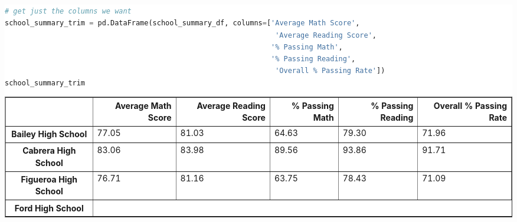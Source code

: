 


```python
# get just the columns we want
school_summary_trim = pd.DataFrame(school_summary_df, columns=['Average Math Score',
                                                                'Average Reading Score',
                                                               '% Passing Math',
                                                               '% Passing Reading',
                                                                'Overall % Passing Rate'])
school_summary_trim
```




<div>
<style scoped>
    .dataframe tbody tr th:only-of-type {
        vertical-align: middle;
    }

    .dataframe tbody tr th {
        vertical-align: top;
    }

    .dataframe thead th {
        text-align: right;
    }
</style>
<table border="1" class="dataframe">
  <thead>
    <tr style="text-align: right;">
      <th></th>
      <th>Average Math Score</th>
      <th>Average Reading Score</th>
      <th>% Passing Math</th>
      <th>% Passing Reading</th>
      <th>Overall % Passing Rate</th>
    </tr>
  </thead>
  <tbody>
    <tr>
      <th>Bailey High School</th>
      <td>77.05</td>
      <td>81.03</td>
      <td>64.63</td>
      <td>79.30</td>
      <td>71.96</td>
    </tr>
    <tr>
      <th>Cabrera High School</th>
      <td>83.06</td>
      <td>83.98</td>
      <td>89.56</td>
      <td>93.86</td>
      <td>91.71</td>
    </tr>
    <tr>
      <th>Figueroa High School</th>
      <td>76.71</td>
      <td>81.16</td>
      <td>63.75</td>
      <td>78.43</td>
      <td>71.09</td>
    </tr>
    <tr>
      <th>Ford High School</th>